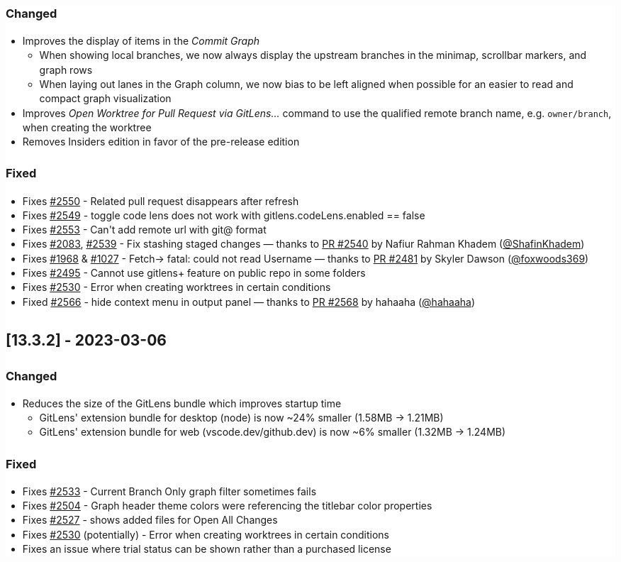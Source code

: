 ### Changed

- Improves the display of items in the _Commit Graph_
  - When showing local branches, we now always display the upstream branches in the minimap, scrollbar markers, and graph rows
  - When laying out lanes in the Graph column, we now bias to be left aligned when possible for an easier to read and compact graph visualization
- Improves _Open Worktree for Pull Request via GitLens..._ command to use the qualified remote branch name, e.g. `owner/branch`, when creating the worktree
- Removes Insiders edition in favor of the pre-release edition

### Fixed

- Fixes [#2550](https://github.com/gitkraken/vscode-gitlens/issues/2550) - Related pull request disappears after refresh
- Fixes [#2549](https://github.com/gitkraken/vscode-gitlens/issues/2549) - toggle code lens does not work with gitlens.codeLens.enabled == false
- Fixes [#2553](https://github.com/gitkraken/vscode-gitlens/issues/2553) - Can't add remote url with git@ format
- Fixes [#2083](https://github.com/gitkraken/vscode-gitlens/issues/2083), [#2539](https://github.com/gitkraken/vscode-gitlens/issues/2539) - Fix stashing staged changes &mdash; thanks to [PR #2540](https://github.com/gitkraken/vscode-gitlens/pull/2540) by Nafiur Rahman Khadem ([@ShafinKhadem](https://github.com/ShafinKhadem))
- Fixes [#1968](https://github.com/gitkraken/vscode-gitlens/issues/1968) & [#1027](https://github.com/gitkraken/vscode-gitlens/issues/1027) - Fetch-> fatal: could not read Username &mdash; thanks to [PR #2481](https://github.com/gitkraken/vscode-gitlens/pull/2481) by Skyler Dawson ([@foxwoods369](https://github.com/foxwoods369))
- Fixes [#2495](https://github.com/gitkraken/vscode-gitlens/issues/2495) - Cannot use gitlens+ feature on public repo in some folders
- Fixes [#2530](https://github.com/gitkraken/vscode-gitlens/issues/2530) - Error when creating worktrees in certain conditions
- Fixed [#2566](https://github.com/gitkraken/vscode-gitlens/issues/2566) - hide context menu in output panel &mdash; thanks to [PR #2568](https://github.com/gitkraken/vscode-gitlens/pull/2568) by hahaaha ([@hahaaha](https://github.com/hahaaha))

## [13.3.2] - 2023-03-06

### Changed

- Reduces the size of the GitLens bundle which improves startup time
  - GitLens' extension bundle for desktop (node) is now ~24% smaller (1.58MB -> 1.21MB)
  - GitLens' extension bundle for web (vscode.dev/github.dev) is now ~6% smaller (1.32MB -> 1.24MB)

### Fixed

- Fixes [#2533](https://github.com/gitkraken/vscode-gitlens/issues/2533) - Current Branch Only graph filter sometimes fails
- Fixes [#2504](https://github.com/gitkraken/vscode-gitlens/issues/2504) - Graph header theme colors were referencing the titlebar color properties
- Fixes [#2527](https://github.com/gitkraken/vscode-gitlens/issues/2527) - shows added files for Open All Changes
- Fixes [#2530](https://github.com/gitkraken/vscode-gitlens/issues/2530) (potentially) - Error when creating worktrees in certain conditions
- Fixes an issue where trial status can be shown rather than a purchased license
